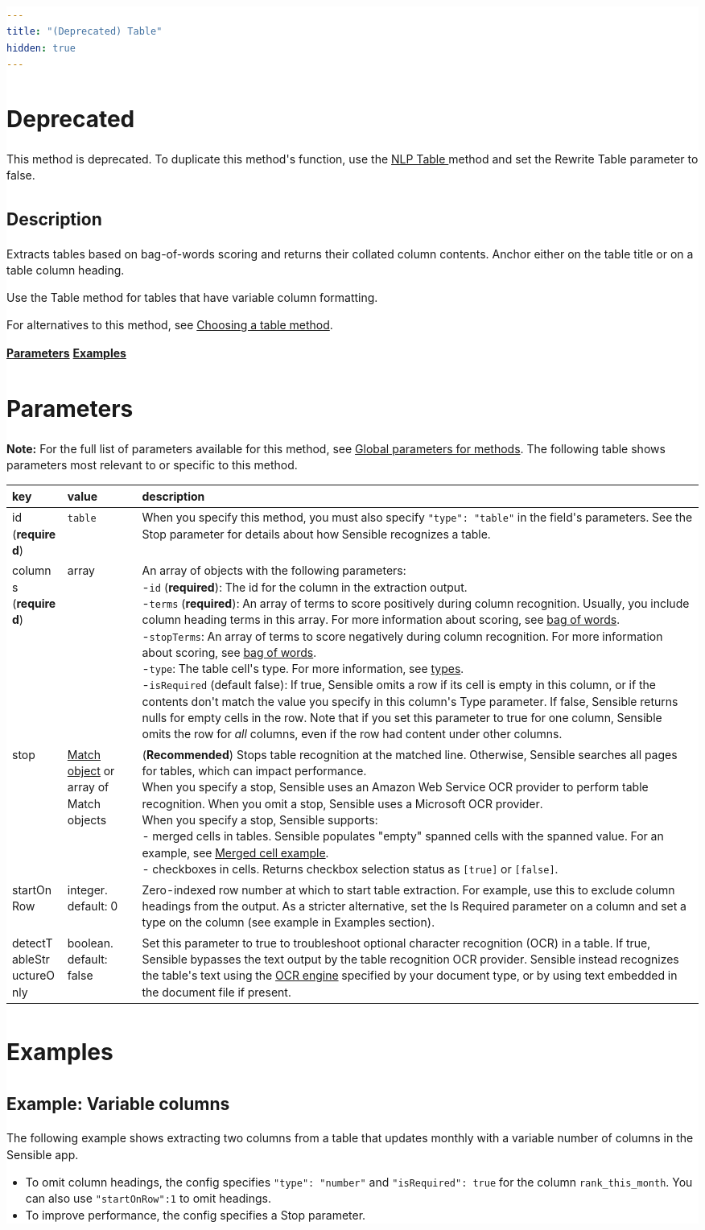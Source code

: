 ```yaml
---
title: "(Deprecated) Table"
hidden: true
---
```

# Deprecated

This method is deprecated. To duplicate this method's function, use the [NLP Table ](doc:nlp-table)method and set the Rewrite Table parameter to false.

## Description

Extracts tables based on bag-of-words scoring and returns their collated column contents. Anchor either on the table title or on a table column heading.

 Use the Table method for tables that have variable column formatting.  

For alternatives to this method, see [Choosing a table method](doc:table-methods). 

[**Parameters**](doc:deprecated-table#parameters)
[**Examples**](doc:deprecated-table#examples)


Parameters
=====

**Note:** For the full list of parameters available for this method, see [Global parameters for methods](doc:method#global-parameters-for-methods). The following table shows parameters most relevant to or specific to this method.

| key                      | value                                               | description                                                  |
| :----------------------- | :-------------------------------------------------- | :----------------------------------------------------------- |
| id (**required**)        | `table`                                             | When you specify this method, you must also specify `"type": "table"` in the field's parameters. See the Stop parameter for details about how Sensible recognizes a table. |
| columns (**required**)   | array                                               | An array of objects with the following parameters: <br/> -`id` (**required**): The id for the column in the extraction output. <br/>  -`terms` (**required**): An array of terms to score positively during column recognition. Usually, you include column heading terms in this array. For more information about scoring, see [bag of words](doc:bag-of-words). <br/> -`stopTerms`: An array of terms to score negatively during column recognition. For more information about scoring, see [bag of words](doc:bag-of-words). <br/> -`type`: The table cell's type. For more information, see [types](doc:types). <br/>  -`isRequired` (default false): If true, Sensible omits a row if its cell is empty in this column, or if the contents don't match the value you specify in this column's Type parameter. If false, Sensible returns nulls for empty cells in the row. Note that if you set this parameter to true for one column, Sensible omits the row for *all* columns, even if the row had content under other columns. |
| stop                     | [Match object](doc:match) or array of Match objects | (**Recommended**)  Stops table recognition at the matched line. Otherwise, Sensible searches all pages for tables, which can impact performance.<br/>When you specify a stop, Sensible  uses an Amazon Web Service OCR  provider to perform table recognition. When you omit a stop, Sensible uses a Microsoft OCR provider.<br/>When you specify a stop, Sensible supports:<br/>- merged cells in tables. Sensible populates "empty" spanned cells with the spanned value. For an example, see [Merged cell example](doc:fixed-table#example-merged-cells).<br/> - checkboxes in cells. Returns checkbox selection status as `[true]` or `[false]`. |
| startOnRow               | integer. default: 0                                 | Zero-indexed row number at which to start table extraction. For example, use this to exclude column headings from the output. As a stricter alternative, set the Is Required parameter on a column and set a type on the column (see example in Examples section). |
| detectTableStructureOnly | boolean. default: false                             | Set this parameter to true to troubleshoot optional character recognition (OCR) in a table. If true, Sensible bypasses the text output by the table recognition OCR provider. Sensible instead recognizes the table's text using the  [OCR engine](doc:ocr-engine) specified by your document type, or by using text embedded in the document file if present. |

Examples
====

## Example: Variable columns

The following example shows extracting two columns from a table that updates monthly with a variable number of columns in the Sensible app.

- To omit column headings, the config specifies `"type": "number"` and `"isRequired": true` for the column `rank_this_month`. You can also use `"startOnRow":1` to omit headings.
- To improve performance, the config specifies a Stop parameter.
